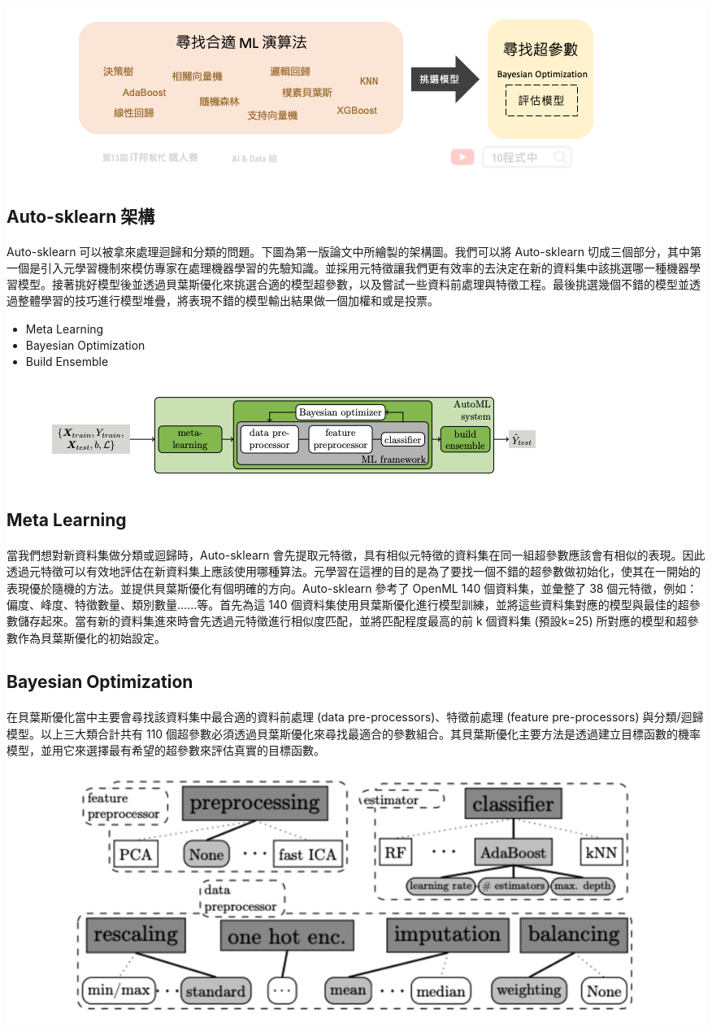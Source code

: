 ![](./image/img20-2.png)

## Auto-sklearn 架構
Auto-sklearn 可以被拿來處理迴歸和分類的問題。下圖為第一版論文中所繪製的架構圖。我們可以將 Auto-sklearn 切成三個部分，其中第一個是引入元學習機制來模仿專家在處理機器學習的先驗知識。並採用元特徵讓我們更有效率的去決定在新的資料集中該挑選哪一種機器學習模型。接著挑好模型後並透過貝葉斯優化來挑選合適的模型超參數，以及嘗試一些資料前處理與特徵工程。最後挑選幾個不錯的模型並透過整體學習的技巧進行模型堆疊，將表現不錯的模型輸出結果做一個加權和或是投票。

- Meta Learning
- Bayesian Optimization
- Build Ensemble 

![](./image/img20-3.png)

## Meta Learning
當我們想對新資料集做分類或迴歸時，Auto-sklearn 會先提取元特徵，具有相似元特徵的資料集在同一組超參數應該會有相似的表現。因此透過元特徵可以有效地評估在新資料集上應該使用哪種算法。元學習在這裡的目的是為了要找一個不錯的超參數做初始化，使其在一開始的表現優於隨機的方法。並提供貝葉斯優化有個明確的方向。Auto-sklearn 參考了 OpenML 140 個資料集，並彙整了 38 個元特徵，例如：偏度、峰度、特徵數量、類別數量......等。首先為這 140 個資料集使用貝葉斯優化進行模型訓練，並將這些資料集對應的模型與最佳的超參數儲存起來。當有新的資料集進來時會先透過元特徵進行相似度匹配，並將匹配程度最高的前 k 個資料集 (預設k=25) 所對應的模型和超參數作為貝葉斯優化的初始設定。

## Bayesian Optimization
在貝葉斯優化當中主要會尋找該資料集中最合適的資料前處理 (data pre-processors)、特徵前處理 (feature pre-processors) 與分類/迴歸模型。以上三大類合計共有 110 個超參數必須透過貝葉斯優化來尋找最適合的參數組合。其貝葉斯優化主要方法是透過建立目標函數的機率模型，並用它來選擇最有希望的超參數來評估真實的目標函數。

![](./image/img20-4.png)
